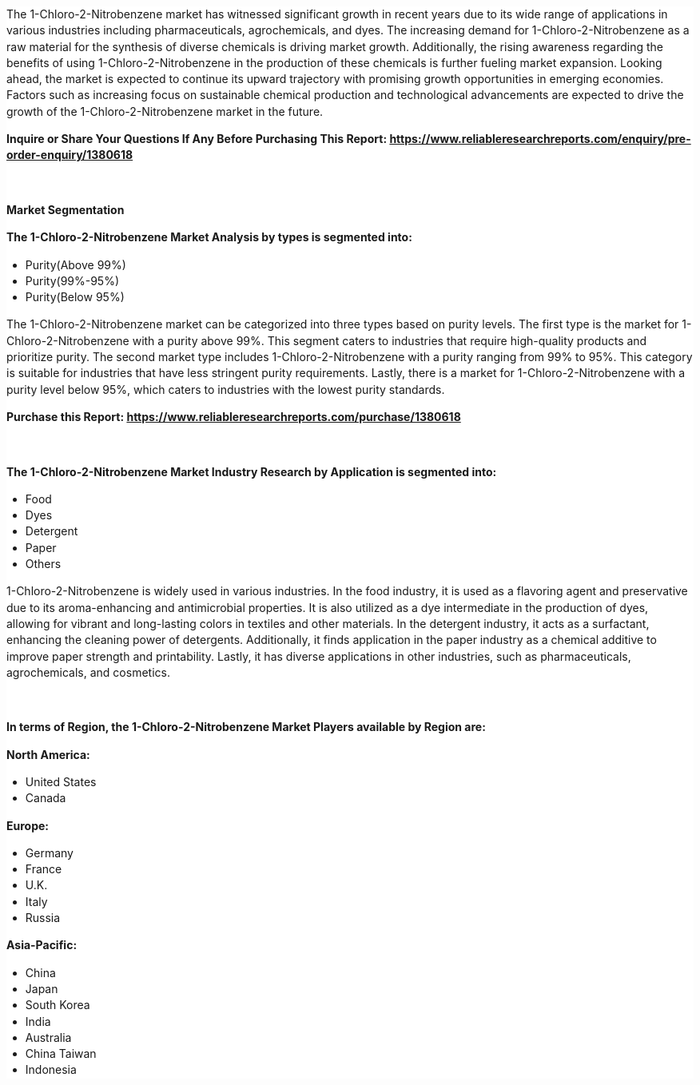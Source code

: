 <p><p>The 1-Chloro-2-Nitrobenzene market has witnessed significant growth in recent years due to its wide range of applications in various industries including pharmaceuticals, agrochemicals, and dyes. The increasing demand for 1-Chloro-2-Nitrobenzene as a raw material for the synthesis of diverse chemicals is driving market growth. Additionally, the rising awareness regarding the benefits of using 1-Chloro-2-Nitrobenzene in the production of these chemicals is further fueling market expansion. Looking ahead, the market is expected to continue its upward trajectory with promising growth opportunities in emerging economies. Factors such as increasing focus on sustainable chemical production and technological advancements are expected to drive the growth of the 1-Chloro-2-Nitrobenzene market in the future.</p></p>
<p><strong>Inquire or Share Your Questions If Any Before Purchasing This Report: <a href="https://www.reliableresearchreports.com/enquiry/pre-order-enquiry/1380618">https://www.reliableresearchreports.com/enquiry/pre-order-enquiry/1380618</a></strong></p>
<p>&nbsp;</p>
<p><strong>Market Segmentation</strong></p>
<p><strong>The 1-Chloro-2-Nitrobenzene Market Analysis by types is segmented into:</strong></p>
<p><ul><li>Purity(Above 99%)</li><li>Purity(99%-95%)</li><li>Purity(Below 95%)</li></ul></p>
<p><p>The 1-Chloro-2-Nitrobenzene market can be categorized into three types based on purity levels. The first type is the market for 1-Chloro-2-Nitrobenzene with a purity above 99%. This segment caters to industries that require high-quality products and prioritize purity. The second market type includes 1-Chloro-2-Nitrobenzene with a purity ranging from 99% to 95%. This category is suitable for industries that have less stringent purity requirements. Lastly, there is a market for 1-Chloro-2-Nitrobenzene with a purity level below 95%, which caters to industries with the lowest purity standards.</p></p>
<p><strong>Purchase this Report:&nbsp;<a href="https://www.reliableresearchreports.com/purchase/1380618">https://www.reliableresearchreports.com/purchase/1380618</a></strong></p>
<p>&nbsp;</p>
<p><strong>The 1-Chloro-2-Nitrobenzene Market Industry Research by Application is segmented into:</strong></p>
<p><ul><li>Food</li><li>Dyes</li><li>Detergent</li><li>Paper</li><li>Others</li></ul></p>
<p><p>1-Chloro-2-Nitrobenzene is widely used in various industries. In the food industry, it is used as a flavoring agent and preservative due to its aroma-enhancing and antimicrobial properties. It is also utilized as a dye intermediate in the production of dyes, allowing for vibrant and long-lasting colors in textiles and other materials. In the detergent industry, it acts as a surfactant, enhancing the cleaning power of detergents. Additionally, it finds application in the paper industry as a chemical additive to improve paper strength and printability. Lastly, it has diverse applications in other industries, such as pharmaceuticals, agrochemicals, and cosmetics.</p></p>
<p>&nbsp;</p>
<p><strong>In terms of Region, the 1-Chloro-2-Nitrobenzene Market Players available by Region are:</strong></p>
<p>
    <p> <strong> North America: </strong>
        <ul>
            <li>United States</li>
            <li>Canada</li>
        </ul>
        </p> 
    <p> <strong> Europe: </strong>
        <ul>
            <li>Germany</li>
            <li>France</li>
            <li>U.K.</li>
            <li>Italy</li>
            <li>Russia</li>
        </ul>
        </p> 
    <p> <strong> Asia-Pacific: </strong>
        <ul>
            <li>China</li>
            <li>Japan</li>
            <li>South Korea</li>
            <li>India</li>
            <li>Australia</li>
            <li>China Taiwan</li>
            <li>Indonesia</li>
